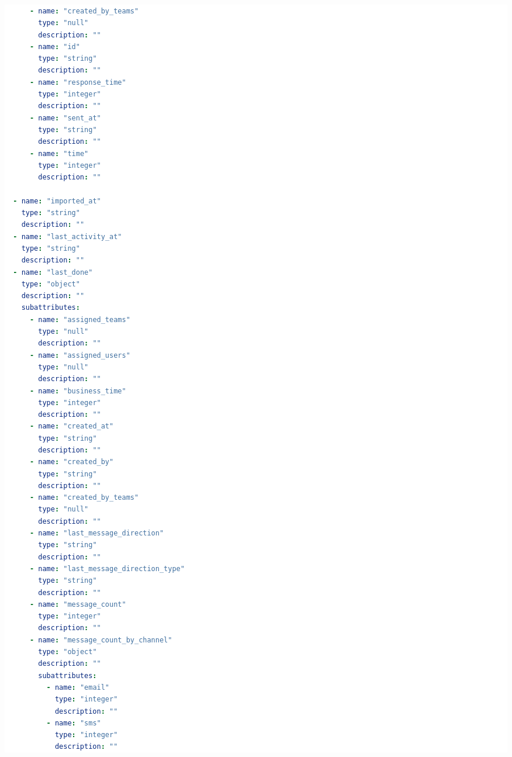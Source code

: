 ```yaml
      - name: "created_by_teams"
        type: "null"
        description: ""
      - name: "id"
        type: "string"
        description: ""
      - name: "response_time"
        type: "integer"
        description: ""
      - name: "sent_at"
        type: "string"
        description: ""
      - name: "time"
        type: "integer"
        description: ""
  
  - name: "imported_at"
    type: "string"
    description: ""
  - name: "last_activity_at"
    type: "string"
    description: ""
  - name: "last_done"
    type: "object"
    description: ""
    subattributes:
      - name: "assigned_teams"
        type: "null"
        description: ""
      - name: "assigned_users"
        type: "null"
        description: ""
      - name: "business_time"
        type: "integer"
        description: ""
      - name: "created_at"
        type: "string"
        description: ""
      - name: "created_by"
        type: "string"
        description: ""
      - name: "created_by_teams"
        type: "null"
        description: ""
      - name: "last_message_direction"
        type: "string"
        description: ""
      - name: "last_message_direction_type"
        type: "string"
        description: ""
      - name: "message_count"
        type: "integer"
        description: ""
      - name: "message_count_by_channel"
        type: "object"
        description: ""
        subattributes:
          - name: "email"
            type: "integer"
            description: ""
          - name: "sms"
            type: "integer"
            description: ""
```